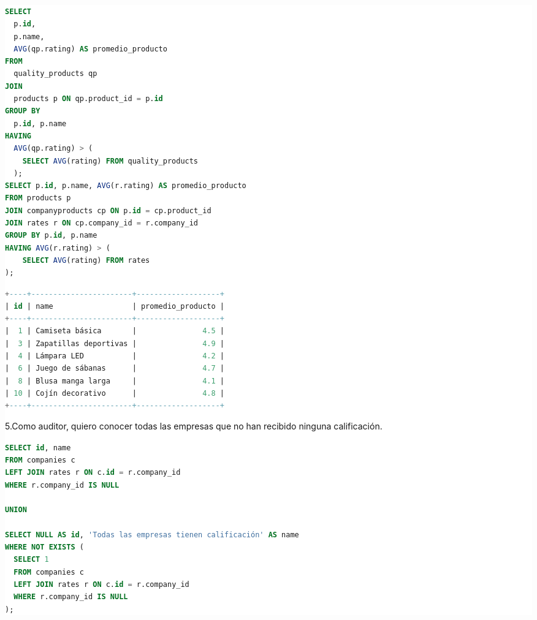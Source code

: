 ```sql
SELECT 
  p.id,
  p.name,
  AVG(qp.rating) AS promedio_producto
FROM 
  quality_products qp
JOIN 
  products p ON qp.product_id = p.id
GROUP BY 
  p.id, p.name
HAVING 
  AVG(qp.rating) > (
    SELECT AVG(rating) FROM quality_products
  );
SELECT p.id, p.name, AVG(r.rating) AS promedio_producto
FROM products p
JOIN companyproducts cp ON p.id = cp.product_id
JOIN rates r ON cp.company_id = r.company_id
GROUP BY p.id, p.name
HAVING AVG(r.rating) > (
    SELECT AVG(rating) FROM rates
);
```

```sql
+----+-----------------------+-------------------+
| id | name                  | promedio_producto |
+----+-----------------------+-------------------+
|  1 | Camiseta básica       |               4.5 |
|  3 | Zapatillas deportivas |               4.9 |
|  4 | Lámpara LED           |               4.2 |
|  6 | Juego de sábanas      |               4.7 |
|  8 | Blusa manga larga     |               4.1 |
| 10 | Cojín decorativo      |               4.8 |
+----+-----------------------+-------------------+
```

5.Como auditor, quiero conocer todas las empresas que no han recibido ninguna calificación.

```sql
SELECT id, name
FROM companies c
LEFT JOIN rates r ON c.id = r.company_id
WHERE r.company_id IS NULL

UNION

SELECT NULL AS id, 'Todas las empresas tienen calificación' AS name
WHERE NOT EXISTS (
  SELECT 1
  FROM companies c
  LEFT JOIN rates r ON c.id = r.company_id
  WHERE r.company_id IS NULL
);
```
